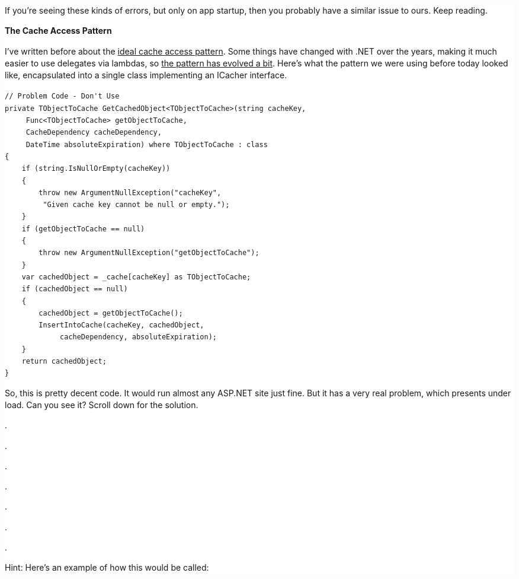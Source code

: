 If you’re seeing these kinds of errors, but only on app startup, then you probably have a similar issue to ours. Keep reading.

**The Cache Access Pattern**

I’ve written before about the [ideal cache access pattern](https://ardalis.com/1803). Some things have changed with .NET over the years, making it much easier to use delegates via lambdas, so [the pattern has evolved a bit](https://ardalis.com/cache-access-pattern-revised). Here’s what the pattern we were using before today looked like, encapsulated into a single class implementing an ICacher interface.

```
// Problem Code - Don't Use
private TObjectToCache GetCachedObject<TObjectToCache>(string cacheKey,
     Func<TObjectToCache> getObjectToCache,
     CacheDependency cacheDependency,
     DateTime absoluteExpiration) where TObjectToCache : class
{    
    if (string.IsNullOrEmpty(cacheKey))
    {
        throw new ArgumentNullException("cacheKey",
         "Given cache key cannot be null or empty.");
    }
    if (getObjectToCache == null)
    {
        throw new ArgumentNullException("getObjectToCache");
    }
    var cachedObject = _cache[cacheKey] as TObjectToCache;
    if (cachedObject == null)
    {
        cachedObject = getObjectToCache();
        InsertIntoCache(cacheKey, cachedObject,
             cacheDependency, absoluteExpiration);
    }
    return cachedObject;
}
```

So, this is pretty decent code. It would run almost any ASP.NET site just fine. But it has a very real problem, which presents under load. Can you see it? Scroll down for the solution.

.

.

.

.

.

.

.

Hint: Here’s an example of how this would be called:
